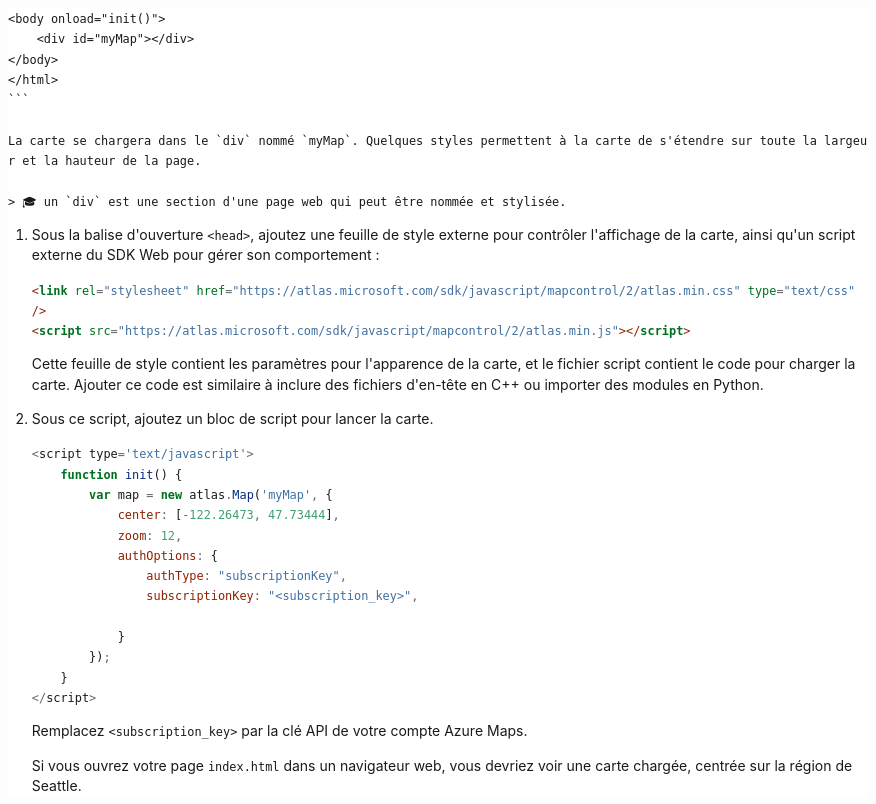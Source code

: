     <body onload="init()">
        <div id="myMap"></div>
    </body>
    </html>
    ```

    La carte se chargera dans le `div` nommé `myMap`. Quelques styles permettent à la carte de s'étendre sur toute la largeur et la hauteur de la page.

    > 🎓 un `div` est une section d'une page web qui peut être nommée et stylisée.

1. Sous la balise d'ouverture `<head>`, ajoutez une feuille de style externe pour contrôler l'affichage de la carte, ainsi qu'un script externe du SDK Web pour gérer son comportement :

    ```html
    <link rel="stylesheet" href="https://atlas.microsoft.com/sdk/javascript/mapcontrol/2/atlas.min.css" type="text/css" />
    <script src="https://atlas.microsoft.com/sdk/javascript/mapcontrol/2/atlas.min.js"></script>
    ```

    Cette feuille de style contient les paramètres pour l'apparence de la carte, et le fichier script contient le code pour charger la carte. Ajouter ce code est similaire à inclure des fichiers d'en-tête en C++ ou importer des modules en Python.

1. Sous ce script, ajoutez un bloc de script pour lancer la carte.

    ```javascript
    <script type='text/javascript'>
        function init() {
            var map = new atlas.Map('myMap', {
                center: [-122.26473, 47.73444],
                zoom: 12,
                authOptions: {
                    authType: "subscriptionKey",
                    subscriptionKey: "<subscription_key>",

                }
            });
        }
    </script>
    ```

    Remplacez `<subscription_key>` par la clé API de votre compte Azure Maps.

    Si vous ouvrez votre page `index.html` dans un navigateur web, vous devriez voir une carte chargée, centrée sur la région de Seattle.
